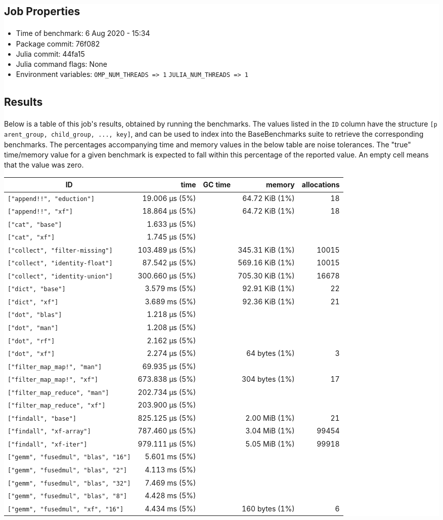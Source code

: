 ## Job Properties
* Time of benchmark: 6 Aug 2020 - 15:34
* Package commit: 76f082
* Julia commit: 44fa15
* Julia command flags: None
* Environment variables: `OMP_NUM_THREADS => 1` `JULIA_NUM_THREADS => 1`

## Results
Below is a table of this job's results, obtained by running the benchmarks.
The values listed in the `ID` column have the structure `[parent_group, child_group, ..., key]`, and can be used to
index into the BaseBenchmarks suite to retrieve the corresponding benchmarks.
The percentages accompanying time and memory values in the below table are noise tolerances. The "true"
time/memory value for a given benchmark is expected to fall within this percentage of the reported value.
An empty cell means that the value was zero.

| ID                                       | time            | GC time | memory          | allocations |
|------------------------------------------|----------------:|--------:|----------------:|------------:|
| `["append!!", "eduction"]`               |  19.006 μs (5%) |         |  64.72 KiB (1%) |          18 |
| `["append!!", "xf"]`                     |  18.864 μs (5%) |         |  64.72 KiB (1%) |          18 |
| `["cat", "base"]`                        |   1.633 μs (5%) |         |                 |             |
| `["cat", "xf"]`                          |   1.745 μs (5%) |         |                 |             |
| `["collect", "filter-missing"]`          | 103.489 μs (5%) |         | 345.31 KiB (1%) |       10015 |
| `["collect", "identity-float"]`          |  87.542 μs (5%) |         | 569.16 KiB (1%) |       10015 |
| `["collect", "identity-union"]`          | 300.660 μs (5%) |         | 705.30 KiB (1%) |       16678 |
| `["dict", "base"]`                       |   3.579 ms (5%) |         |  92.91 KiB (1%) |          22 |
| `["dict", "xf"]`                         |   3.689 ms (5%) |         |  92.36 KiB (1%) |          21 |
| `["dot", "blas"]`                        |   1.218 μs (5%) |         |                 |             |
| `["dot", "man"]`                         |   1.208 μs (5%) |         |                 |             |
| `["dot", "rf"]`                          |   2.162 μs (5%) |         |                 |             |
| `["dot", "xf"]`                          |   2.274 μs (5%) |         |   64 bytes (1%) |           3 |
| `["filter_map_map!", "man"]`             |  69.935 μs (5%) |         |                 |             |
| `["filter_map_map!", "xf"]`              | 673.838 μs (5%) |         |  304 bytes (1%) |          17 |
| `["filter_map_reduce", "man"]`           | 202.734 μs (5%) |         |                 |             |
| `["filter_map_reduce", "xf"]`            | 203.900 μs (5%) |         |                 |             |
| `["findall", "base"]`                    | 825.125 μs (5%) |         |   2.00 MiB (1%) |          21 |
| `["findall", "xf-array"]`                | 787.460 μs (5%) |         |   3.04 MiB (1%) |       99454 |
| `["findall", "xf-iter"]`                 | 979.111 μs (5%) |         |   5.05 MiB (1%) |       99918 |
| `["gemm", "fusedmul", "blas", "16"]`     |   5.601 ms (5%) |         |                 |             |
| `["gemm", "fusedmul", "blas", "2"]`      |   4.113 ms (5%) |         |                 |             |
| `["gemm", "fusedmul", "blas", "32"]`     |   7.469 ms (5%) |         |                 |             |
| `["gemm", "fusedmul", "blas", "8"]`      |   4.428 ms (5%) |         |                 |             |
| `["gemm", "fusedmul", "xf", "16"]`       |   4.434 ms (5%) |         |  160 bytes (1%) |           6 |